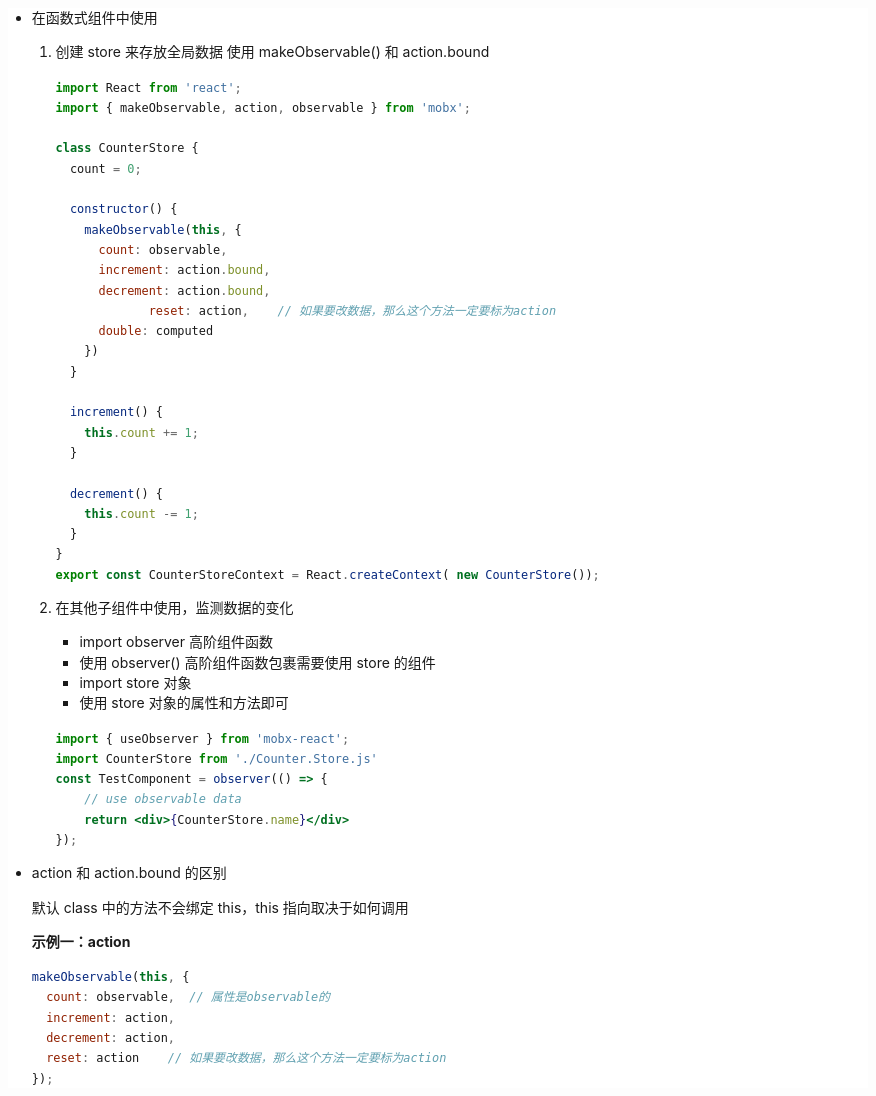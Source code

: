 - 在函数式组件中使用
    1. 创建 store 来存放全局数据
    使用 makeObservable() 和 action.bound
        
        ```jsx
        import React from 'react';
        import { makeObservable, action, observable } from 'mobx';
        
        class CounterStore {
          count = 0;
        
          constructor() {
            makeObservable(this, {
              count: observable,
              increment: action.bound,
              decrement: action.bound,
                     reset: action,    // 如果要改数据，那么这个方法一定要标为action
              double: computed
            })
          }
        
          increment() {
            this.count += 1;
          }
        
          decrement() {
            this.count -= 1;
          }
        }
        export const CounterStoreContext = React.createContext( new CounterStore());
        ```
        
    2. 在其他子组件中使用，监测数据的变化
        - import observer 高阶组件函数
        - 使用 observer() 高阶组件函数包裹需要使用 store 的组件
        - import store 对象
        - 使用 store 对象的属性和方法即可
        
        ```jsx
        import { useObserver } from 'mobx-react';
        import CounterStore from './Counter.Store.js'
        const TestComponent = observer(() => {
            // use observable data
            return <div>{CounterStore.name}</div>
        });
        ```
        
- action 和 action.bound 的区别
    
    默认 class 中的方法不会绑定 this，this 指向取决于如何调用
    
    **示例一：action**
    
    ```jsx
    makeObservable(this, {
      count: observable,  // 属性是observable的
      increment: action,
      decrement: action,
      reset: action    // 如果要改数据，那么这个方法一定要标为action
    });
    ```
    